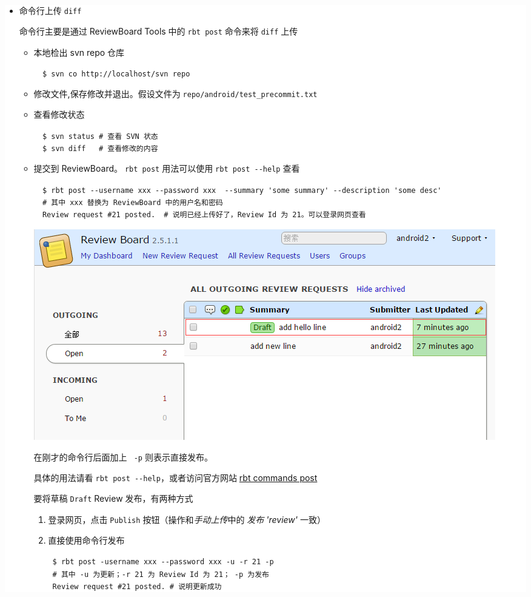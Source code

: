 - 命令行上传 `diff`

	命令行主要是通过 ReviewBoard Tools 中的 `rbt post` 命令来将 `diff` 上传 
	- 本地检出 svn repo 仓库
		
			$ svn co http://localhost/svn repo

	- 修改文件,保存修改并退出。假设文件为 `repo/android/test_precommit.txt`
	- 查看修改状态
		
			$ svn status # 查看 SVN 状态
			$ svn diff   # 查看修改的内容

	- 提交到 ReviewBoard。 `rbt post` 用法可以使用 `rbt post --help` 查看

			$ rbt post --username xxx --password xxx  --summary 'some summary' --description 'some desc'
			# 其中 xxx 替换为 ReviewBoard 中的用户名和密码
			Review request #21 posted.  # 说明已经上传好了，Review Id 为 21。可以登录网页查看
			
		![cmd_post_draft_review](img/pre-commit/cmd_post_draft_review.png)

		在刚才的命令行后面加上 ` -p` 则表示直接发布。
		
		具体的用法请看 `rbt post --help`，或者访问官方网站 [rbt commands post](https://www.reviewboard.org/docs/rbtools/0.6/rbt/commands/post/)

		要将草稿 `Draft` Review 发布，有两种方式

		1. 登录网页，点击 `Publish` 按钮（操作和*手动上传*中的 *发布 'review'* 一致）
		2. 直接使用命令行发布

				$ rbt post -username xxx --password xxx -u -r 21 -p
				# 其中 -u 为更新；-r 21 为 Review Id 为 21； -p 为发布
				Review request #21 posted. # 说明更新成功

